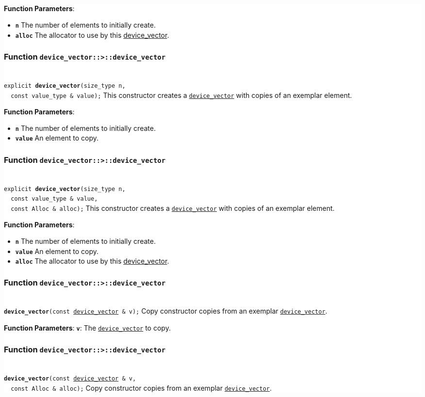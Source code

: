 **Function Parameters**:
* **`n`** The number of elements to initially create. 
* **`alloc`** The allocator to use by this <a href="/thrust/api/classes/classdevice__vector.html">device_vector</a>. 

<h3 id="function-device_vector">
Function <code>device&#95;vector::&gt;::device&#95;vector</code>
</h3>

<code class="doxybook">
<span>explicit </span><span><b>device_vector</b>(size_type n,</span>
<span>&nbsp;&nbsp;const value_type & value);</span></code>
This constructor creates a <code><a href="/thrust/api/classes/classdevice__vector.html">device&#95;vector</a></code> with copies of an exemplar element. 

**Function Parameters**:
* **`n`** The number of elements to initially create. 
* **`value`** An element to copy. 

<h3 id="function-device_vector">
Function <code>device&#95;vector::&gt;::device&#95;vector</code>
</h3>

<code class="doxybook">
<span>explicit </span><span><b>device_vector</b>(size_type n,</span>
<span>&nbsp;&nbsp;const value_type & value,</span>
<span>&nbsp;&nbsp;const Alloc & alloc);</span></code>
This constructor creates a <code><a href="/thrust/api/classes/classdevice__vector.html">device&#95;vector</a></code> with copies of an exemplar element. 

**Function Parameters**:
* **`n`** The number of elements to initially create. 
* **`value`** An element to copy. 
* **`alloc`** The allocator to use by this <a href="/thrust/api/classes/classdevice__vector.html">device_vector</a>. 

<h3 id="function-device_vector">
Function <code>device&#95;vector::&gt;::device&#95;vector</code>
</h3>

<code class="doxybook">
<span><b>device_vector</b>(const <a href="/thrust/api/classes/classdevice__vector.html">device_vector</a> & v);</span></code>
Copy constructor copies from an exemplar <code><a href="/thrust/api/classes/classdevice__vector.html">device&#95;vector</a></code>. 

**Function Parameters**:
**`v`**: The <code><a href="/thrust/api/classes/classdevice__vector.html">device&#95;vector</a></code> to copy. 

<h3 id="function-device_vector">
Function <code>device&#95;vector::&gt;::device&#95;vector</code>
</h3>

<code class="doxybook">
<span><b>device_vector</b>(const <a href="/thrust/api/classes/classdevice__vector.html">device_vector</a> & v,</span>
<span>&nbsp;&nbsp;const Alloc & alloc);</span></code>
Copy constructor copies from an exemplar <code><a href="/thrust/api/classes/classdevice__vector.html">device&#95;vector</a></code>. 
